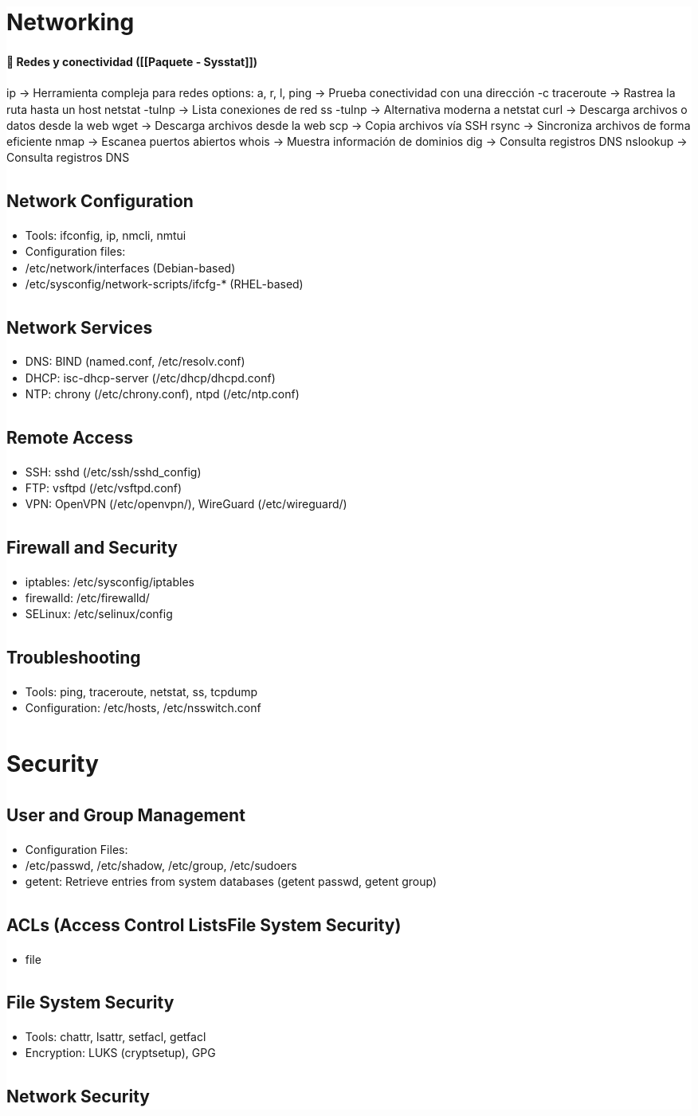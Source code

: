 #  Networking
#### 📡 Redes y conectividad ([[Paquete - Sysstat]])
ip  → Herramienta compleja para redes
	options: a, r, l, 
ping → Prueba conectividad con una dirección
	-c
traceroute → Rastrea la ruta hasta un host
netstat -tulnp → Lista conexiones de red
ss -tulnp → Alternativa moderna a netstat
curl → Descarga archivos o datos desde la web
wget → Descarga archivos desde la web
scp → Copia archivos vía SSH
rsync → Sincroniza archivos de forma eficiente
nmap → Escanea puertos abiertos
whois → Muestra información de dominios
dig → Consulta registros DNS
nslookup → Consulta registros DNS
## Network Configuration
- Tools: ifconfig, ip, nmcli, nmtui
- Configuration files:
- /etc/network/interfaces (Debian-based)
- /etc/sysconfig/network-scripts/ifcfg-* (RHEL-based)
## Network Services
- DNS: BIND (named.conf, /etc/resolv.conf)
- DHCP: isc-dhcp-server (/etc/dhcp/dhcpd.conf)
- NTP: chrony (/etc/chrony.conf), ntpd (/etc/ntp.conf)
## Remote Access
- SSH: sshd (/etc/ssh/sshd_config)
- FTP: vsftpd (/etc/vsftpd.conf)
- VPN: OpenVPN (/etc/openvpn/), WireGuard (/etc/wireguard/)

## Firewall and Security
- iptables: /etc/sysconfig/iptables
- firewalld: /etc/firewalld/
- SELinux: /etc/selinux/config

## Troubleshooting
- Tools: ping, traceroute, netstat, ss, tcpdump
- Configuration: /etc/hosts, /etc/nsswitch.conf

# Security
##  User and Group Management
- Configuration Files:
- /etc/passwd, /etc/shadow, /etc/group, /etc/sudoers
- getent: Retrieve entries from system databases (getent passwd, getent group)
##  ACLs (Access Control ListsFile System Security)
- file
## File System Security
- Tools: chattr, lsattr, setfacl, getfacl
- Encryption: LUKS (cryptsetup), GPG
## Network Security